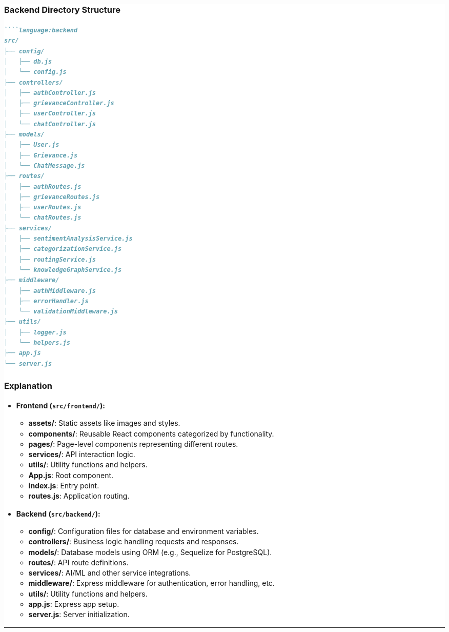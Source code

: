 
### Backend Directory Structure

```markdown
````language:backend
src/
├── config/
│   ├── db.js
│   └── config.js
├── controllers/
│   ├── authController.js
│   ├── grievanceController.js
│   ├── userController.js
│   └── chatController.js
├── models/
│   ├── User.js
│   ├── Grievance.js
│   └── ChatMessage.js
├── routes/
│   ├── authRoutes.js
│   ├── grievanceRoutes.js
│   ├── userRoutes.js
│   └── chatRoutes.js
├── services/
│   ├── sentimentAnalysisService.js
│   ├── categorizationService.js
│   ├── routingService.js
│   └── knowledgeGraphService.js
├── middleware/
│   ├── authMiddleware.js
│   ├── errorHandler.js
│   └── validationMiddleware.js
├── utils/
│   ├── logger.js
│   └── helpers.js
├── app.js
└── server.js
```


### Explanation

- **Frontend (`src/frontend/`):**
    - **assets/**: Static assets like images and styles.
    - **components/**: Reusable React components categorized by functionality.
    - **pages/**: Page-level components representing different routes.
    - **services/**: API interaction logic.
    - **utils/**: Utility functions and helpers.
    - **App.js**: Root component.
    - **index.js**: Entry point.
    - **routes.js**: Application routing.

- **Backend (`src/backend/`):**
    - **config/**: Configuration files for database and environment variables.
    - **controllers/**: Business logic handling requests and responses.
    - **models/**: Database models using ORM (e.g., Sequelize for PostgreSQL).
    - **routes/**: API route definitions.
    - **services/**: AI/ML and other service integrations.
    - **middleware/**: Express middleware for authentication, error handling, etc.
    - **utils/**: Utility functions and helpers.
    - **app.js**: Express app setup.
    - **server.js**: Server initialization.

---